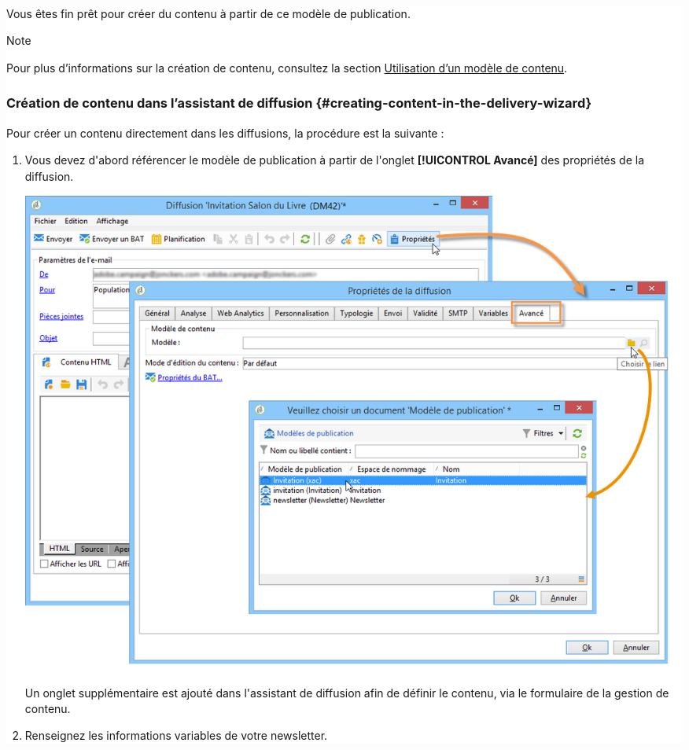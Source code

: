 Vous êtes fin prêt pour créer du contenu à partir de ce modèle de publication.

>[!NOTE]
>
>Pour plus d’informations sur la création de contenu, consultez la section [Utilisation dʼun modèle de contenu](using-a-content-template.md).

### Création de contenu dans lʼassistant de diffusion {#creating-content-in-the-delivery-wizard}

Pour créer un contenu directement dans les diffusions, la procédure est la suivante :

1. Vous devez d&#39;abord référencer le modèle de publication à partir de l&#39;onglet **[!UICONTROL Avancé]** des propriétés de la diffusion.

   ![](assets/s_ncs_content_in_delivery.png)

   Un onglet supplémentaire est ajouté dans l&#39;assistant de diffusion afin de définir le contenu, via le formulaire de la gestion de contenu.

1. Renseignez les informations variables de votre newsletter.
